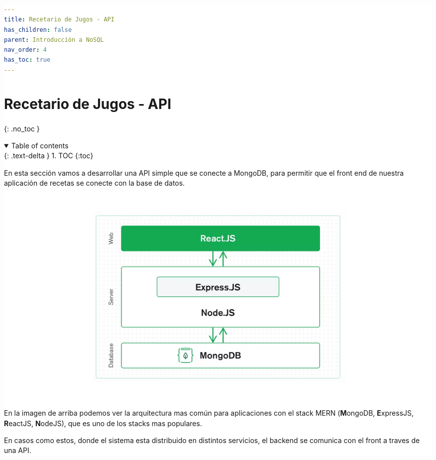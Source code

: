 ```yaml
---
title: Recetario de Jugos - API
has_children: false
parent: Introducción a NoSQL
nav_order: 4
has_toc: true
---
```

# Recetario de Jugos - API
{: .no_toc }

<details open markdown="block">
  <summary>
    Table of contents
  </summary>
  {: .text-delta }
1. TOC
{:toc}
</details>

En esta sección vamos a desarrollar una API simple que se conecte a MongoDB, para permitir que el front end de nuestra aplicación de recetas se conecte con la base de datos.

![MERN](images\mern.png)

En la imagen de arriba podemos ver la arquitectura mas común para aplicaciones con el stack MERN (**M**ongoDB, **E**xpressJS, **R**eactJS, **N**odeJS), que es uno de los stacks mas populares.

En casos como estos, donde el sistema esta distribuido en distintos servicios, el backend se comunica con el front a traves de una API.
